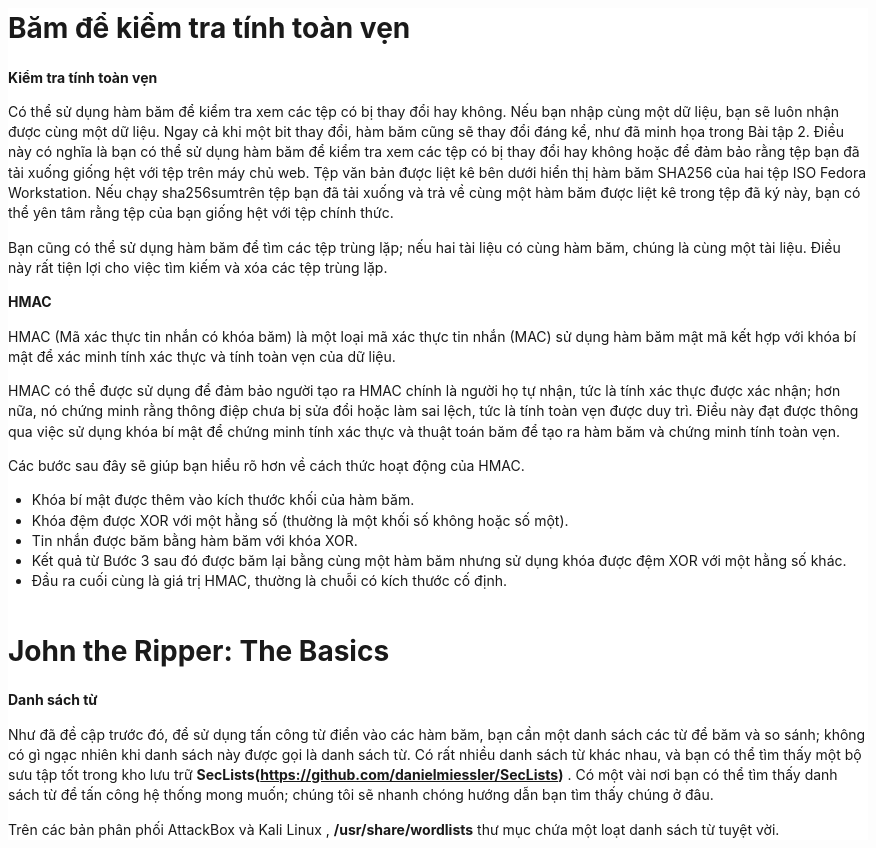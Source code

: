 
# Băm để kiểm tra tính toàn vẹn

**Kiểm tra tính toàn vẹn**

Có thể sử dụng hàm băm để kiểm tra xem các tệp có bị thay đổi hay không. Nếu bạn nhập cùng một dữ liệu, bạn sẽ luôn nhận được cùng một dữ liệu. Ngay cả khi một bit thay đổi, hàm băm cũng sẽ thay đổi đáng kể, như đã minh họa trong Bài tập 2. Điều này có nghĩa là bạn có thể sử dụng hàm băm để kiểm tra xem các tệp có bị thay đổi hay không hoặc để đảm bảo rằng tệp bạn đã tải xuống giống hệt với tệp trên máy chủ web. Tệp văn bản được liệt kê bên dưới hiển thị hàm băm SHA256 của hai tệp ISO Fedora Workstation. Nếu chạy sha256sumtrên tệp bạn đã tải xuống và trả về cùng một hàm băm được liệt kê trong tệp đã ký này, bạn có thể yên tâm rằng tệp của bạn giống hệt với tệp chính thức.



Bạn cũng có thể sử dụng hàm băm để tìm các tệp trùng lặp; nếu hai tài liệu có cùng hàm băm, chúng là cùng một tài liệu. Điều này rất tiện lợi cho việc tìm kiếm và xóa các tệp trùng lặp.



**HMAC**

HMAC (Mã xác thực tin nhắn có khóa băm) là một loại mã xác thực tin nhắn (MAC) sử dụng hàm băm mật mã kết hợp với khóa bí mật để xác minh tính xác thực và tính toàn vẹn của dữ liệu.



HMAC có thể được sử dụng để đảm bảo người tạo ra HMAC chính là người họ tự nhận, tức là tính xác thực được xác nhận; hơn nữa, nó chứng minh rằng thông điệp chưa bị sửa đổi hoặc làm sai lệch, tức là tính toàn vẹn được duy trì. Điều này đạt được thông qua việc sử dụng khóa bí mật để chứng minh tính xác thực và thuật toán băm để tạo ra hàm băm và chứng minh tính toàn vẹn.



Các bước sau đây sẽ giúp bạn hiểu rõ hơn về cách thức hoạt động của HMAC.

* Khóa bí mật được thêm vào kích thước khối của hàm băm.
* Khóa đệm được XOR với một hằng số (thường là một khối số không hoặc số một).
* Tin nhắn được băm bằng hàm băm với khóa XOR.
* Kết quả từ Bước 3 sau đó được băm lại bằng cùng một hàm băm nhưng sử dụng khóa được đệm XOR với một hằng số khác.
* Đầu ra cuối cùng là giá trị HMAC, thường là chuỗi có kích thước cố định.



# John the Ripper: The Basics

**Danh sách từ**

Như đã đề cập trước đó, để sử dụng tấn công từ điển vào các hàm băm, bạn cần một danh sách các từ để băm và so sánh; không có gì ngạc nhiên khi danh sách này được gọi là danh sách từ. Có rất nhiều danh sách từ khác nhau, và bạn có thể tìm thấy một bộ sưu tập tốt trong kho lưu trữ **SecLists(https://github.com/danielmiessler/SecLists)** . Có một vài nơi bạn có thể tìm thấy danh sách từ để tấn công hệ thống mong muốn; chúng tôi sẽ nhanh chóng hướng dẫn bạn tìm thấy chúng ở đâu.



Trên các bản phân phối AttackBox và Kali Linux , **/usr/share/wordlists** thư mục chứa một loạt danh sách từ tuyệt vời.

